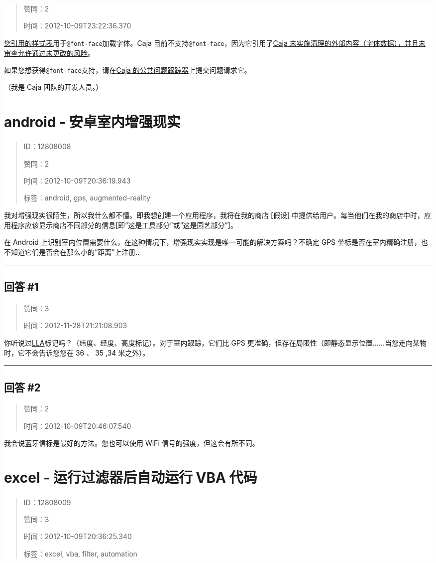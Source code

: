 > 赞同：2
> 
> 时间：2012-10-09T23:22:36.370

[您引用的样式表](http://fonts.googleapis.com/css?family=Fugaz+One)用于`@font-face`加载字体。Caja 目前不支持`@font-face`，因为它引用了[Caja 未实施清理的外部内容（字体数据），并且未审查允许通过未更改的风险](http://code.google.com/p/google-caja/source/browse/trunk/src/com/google/caja/plugin/CssValidator.java?spec=svn5085&r=5079#416)。

如果您想获得`@font-face`支持，请在[Caja 的公共问题跟踪器](http://code.google.com/p/google-caja/issues/list)上提交问题请求它。

（我是 Caja 团队的开发人员。）

# android - 安卓室内增强现实

> ID：12808008
> 
> 赞同：2
> 
> 时间：2012-10-09T20:36:19.943
> 
> 标签：android, gps, augmented-reality

我对增强现实很陌生，所以我什么都不懂。即我想创建一个应用程序，我将在我的商店 [假设] 中提供给用户。每当他们在我的商店中时，应用程序应该显示商店不同部分的信息[即“这是工具部分”或“这是园艺部分”]。

在 Android 上识别室内位置需要什么，在这种情况下，增强现实实现是唯一可能的解决方案吗？不确定 GPS 坐标是否在室内精确注册，也不知道它们是否会在那么小的“距离”上注册..

* * *

## 回答 #1

> 赞同：3
> 
> 时间：2012-11-28T21:21:08.903

你听说过[LLA](http://dev.metaio.com/sdk/tracking-configuration/optical-tracking-technologies/lla-markers/)标记吗？（纬度、经度、高度标记）。对于室内跟踪，它们比 GPS 更准确，但存在局限性（即静态显示位置......当您走向某物时，它不会告诉您您在 36 、 35 ,34 米之外）。

* * *

## 回答 #2

> 赞同：2
> 
> 时间：2012-10-09T20:46:07.540

我会说蓝牙信标是最好的方法。您也可以使用 WiFi 信号的强度，但这会有所不同。

# excel - 运行过滤器后自动运行 VBA 代码

> ID：12808009
> 
> 赞同：3
> 
> 时间：2012-10-09T20:36:25.340
> 
> 标签：excel, vba, filter, automation

